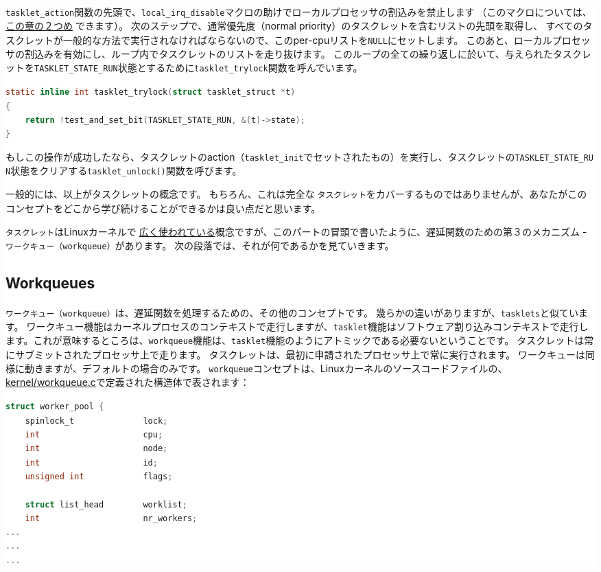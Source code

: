 `tasklet_action`関数の先頭で、`local_irq_disable`マクロの助けでローカルプロセッサの割込みを禁止します
（このマクロについては、[この章の２つめ](http://0xax.gitbooks.io/linux-insides/content/interrupts/interrupts-2.html) できます）。
次のステップで、通常優先度（normal priority）のタスクレットを含むリストの先頭を取得し、
すべてのタスクレットが一般的な方法で実行されなければならないので、このper-cpuリストを`NULL`にセットします。
このあと、ローカルプロセッサの割込みを有効にし、ループ内でタスクレットのリストを走り抜けます。
このループの全ての繰り返しに於いて、与えられたタスクレットを`TASKLET_STATE_RUN`状態とするために`tasklet_trylock`関数を呼んでいます。

```C
static inline int tasklet_trylock(struct tasklet_struct *t)
{
    return !test_and_set_bit(TASKLET_STATE_RUN, &(t)->state);
}
```


もしこの操作が成功したなら、タスクレットのaction（`tasklet_init`でセットされたもの）を実行し、タスクレットの`TASKLET_STATE_RUN`状態をクリアする`tasklet_unlock()`関数を呼びます。


一般的には、以上がタスクレットの概念です。
もちろん、これは完全な `タスクレット`をカバーするものではありませんが、あなたがこのコンセプトをどこから学び続けることができるかは良い点だと思います。


`タスクレット`はLinuxカーネルで
[広く使われている](http://lxr.free-electrons.com/ident?i=tasklet_init)概念ですが、このパートの冒頭で書いたように、遅延関数のための第３のメカニズム - `ワークキュー（workqueue）`があります。
次の段落では、それが何であるかを見ていきます。

Workqueues
--------------------------------------------------------------------------------



`ワークキュー（workqueue）`は、遅延関数を処理するための、その他のコンセプトです。
幾らかの違いがありますが、`tasklets`と似ています。
ワークキュー機能はカーネルプロセスのコンテキストで走行しますが、`tasklet`機能はソフトウェア割り込みコンテキストで走行します。これが意味するところは、`workqueue`機能は、`tasklet`機能のようにアトミックである必要ないということです。
タスクレットは常にサブミットされたプロセッサ上で走ります。
タスクレットは、最初に申請されたプロセッサ上で常に実行されます。
ワークキューは同様に動きますが、デフォルトの場合のみです。
`workqueue`コンセプトは、Linuxカーネルのソースコードファイルの、
[kernel/workqueue.c](https://github.com/torvalds/linux/blob/16f73eb02d7e1765ccab3d2018e0bd98eb93d973/kernel/workqueue.c)で定義された構造体で表されます：


```C
struct worker_pool {
    spinlock_t              lock;
    int                     cpu;
    int                     node;
    int                     id;
    unsigned int            flags;

    struct list_head        worklist;
    int                     nr_workers;
...
...
...
```
